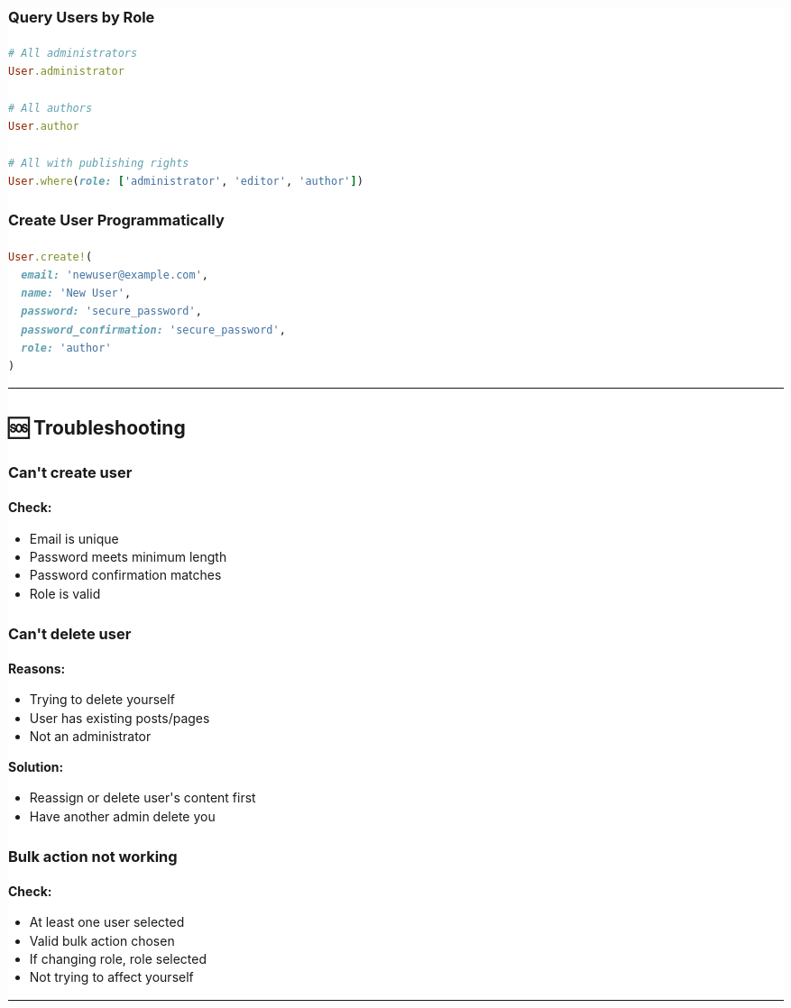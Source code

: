 ### Query Users by Role

```ruby
# All administrators
User.administrator

# All authors
User.author

# All with publishing rights
User.where(role: ['administrator', 'editor', 'author'])
```

### Create User Programmatically

```ruby
User.create!(
  email: 'newuser@example.com',
  name: 'New User',
  password: 'secure_password',
  password_confirmation: 'secure_password',
  role: 'author'
)
```

---

## 🆘 Troubleshooting

### Can't create user

**Check:**
- Email is unique
- Password meets minimum length
- Password confirmation matches
- Role is valid

### Can't delete user

**Reasons:**
- Trying to delete yourself
- User has existing posts/pages
- Not an administrator

**Solution:**
- Reassign or delete user's content first
- Have another admin delete you

### Bulk action not working

**Check:**
- At least one user selected
- Valid bulk action chosen
- If changing role, role selected
- Not trying to affect yourself

---